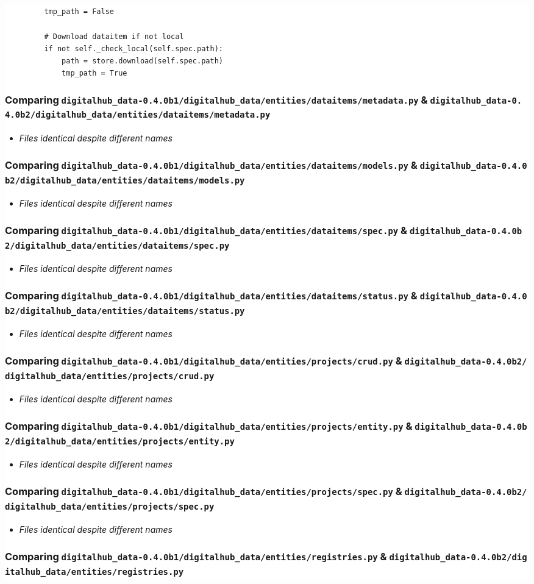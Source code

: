 ```diff
         tmp_path = False
 
         # Download dataitem if not local
         if not self._check_local(self.spec.path):
             path = store.download(self.spec.path)
             tmp_path = True
```

### Comparing `digitalhub_data-0.4.0b1/digitalhub_data/entities/dataitems/metadata.py` & `digitalhub_data-0.4.0b2/digitalhub_data/entities/dataitems/metadata.py`

 * *Files identical despite different names*

### Comparing `digitalhub_data-0.4.0b1/digitalhub_data/entities/dataitems/models.py` & `digitalhub_data-0.4.0b2/digitalhub_data/entities/dataitems/models.py`

 * *Files identical despite different names*

### Comparing `digitalhub_data-0.4.0b1/digitalhub_data/entities/dataitems/spec.py` & `digitalhub_data-0.4.0b2/digitalhub_data/entities/dataitems/spec.py`

 * *Files identical despite different names*

### Comparing `digitalhub_data-0.4.0b1/digitalhub_data/entities/dataitems/status.py` & `digitalhub_data-0.4.0b2/digitalhub_data/entities/dataitems/status.py`

 * *Files identical despite different names*

### Comparing `digitalhub_data-0.4.0b1/digitalhub_data/entities/projects/crud.py` & `digitalhub_data-0.4.0b2/digitalhub_data/entities/projects/crud.py`

 * *Files identical despite different names*

### Comparing `digitalhub_data-0.4.0b1/digitalhub_data/entities/projects/entity.py` & `digitalhub_data-0.4.0b2/digitalhub_data/entities/projects/entity.py`

 * *Files identical despite different names*

### Comparing `digitalhub_data-0.4.0b1/digitalhub_data/entities/projects/spec.py` & `digitalhub_data-0.4.0b2/digitalhub_data/entities/projects/spec.py`

 * *Files identical despite different names*

### Comparing `digitalhub_data-0.4.0b1/digitalhub_data/entities/registries.py` & `digitalhub_data-0.4.0b2/digitalhub_data/entities/registries.py`
